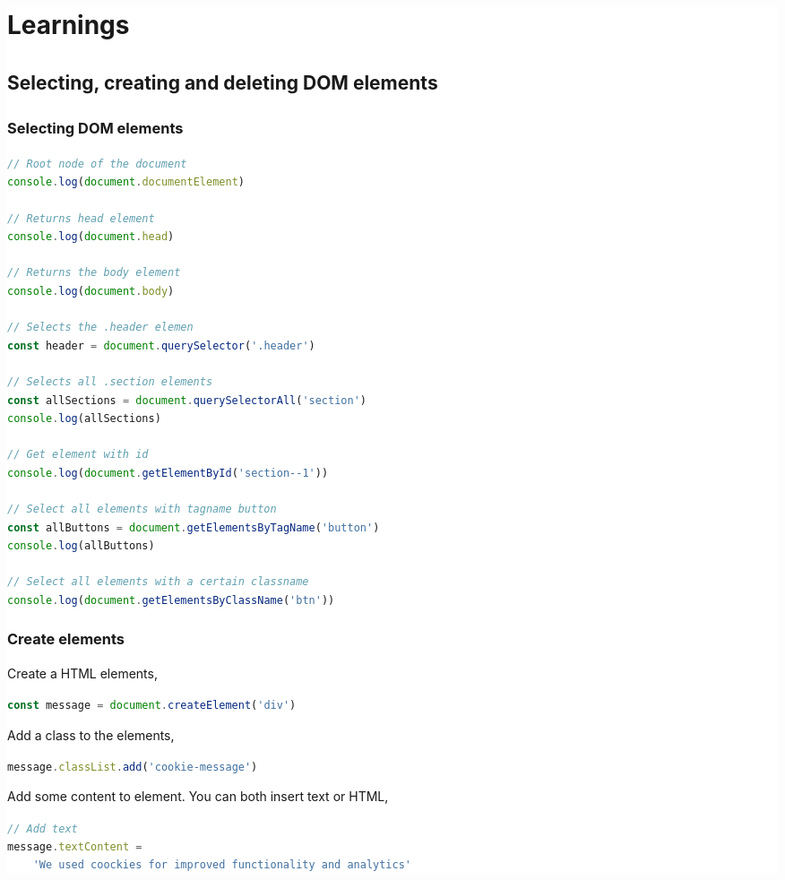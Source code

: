 # Learnings

## Selecting, creating and deleting DOM elements

### Selecting DOM elements

```javascript
// Root node of the document
console.log(document.documentElement)

// Returns head element
console.log(document.head)

// Returns the body element
console.log(document.body)

// Selects the .header elemen
const header = document.querySelector('.header')

// Selects all .section elements
const allSections = document.querySelectorAll('section')
console.log(allSections)

// Get element with id
console.log(document.getElementById('section--1'))

// Select all elements with tagname button
const allButtons = document.getElementsByTagName('button')
console.log(allButtons)

// Select all elements with a certain classname
console.log(document.getElementsByClassName('btn'))
```

### Create elements

Create a HTML elements,

```javascript
const message = document.createElement('div')
```

Add a class to the elements,

```javascript
message.classList.add('cookie-message')
```

Add some content to element. You can both insert text or HTML,

```javascript
// Add text
message.textContent =
    'We used coockies for improved functionality and analytics'
```
